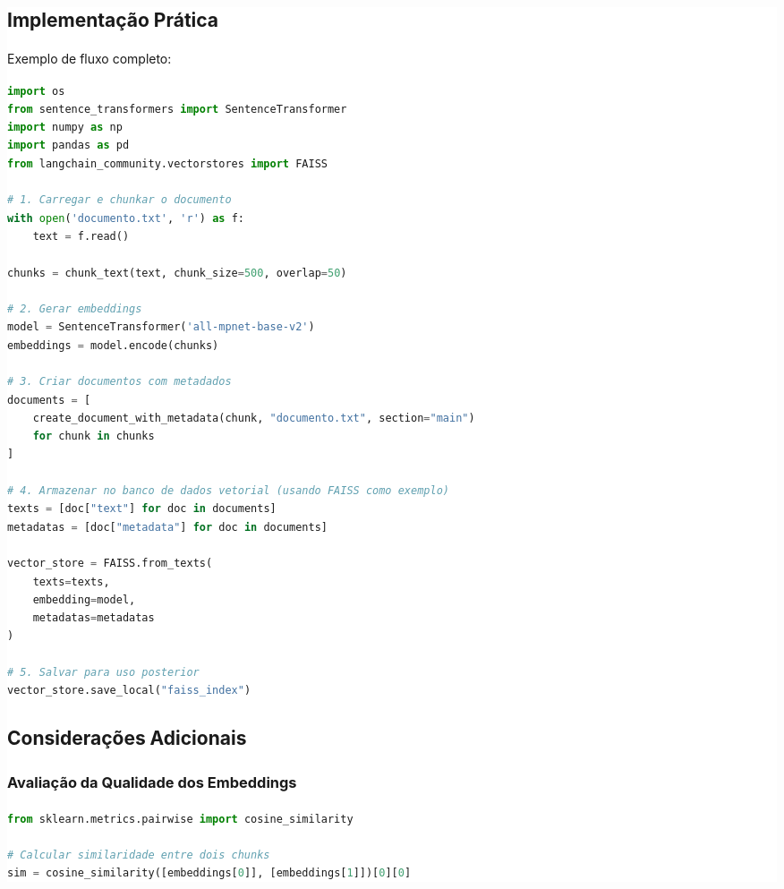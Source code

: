 ## Implementação Prática

Exemplo de fluxo completo:

```python
import os
from sentence_transformers import SentenceTransformer
import numpy as np
import pandas as pd
from langchain_community.vectorstores import FAISS

# 1. Carregar e chunkar o documento
with open('documento.txt', 'r') as f:
    text = f.read()

chunks = chunk_text(text, chunk_size=500, overlap=50)

# 2. Gerar embeddings
model = SentenceTransformer('all-mpnet-base-v2')
embeddings = model.encode(chunks)

# 3. Criar documentos com metadados
documents = [
    create_document_with_metadata(chunk, "documento.txt", section="main")
    for chunk in chunks
]

# 4. Armazenar no banco de dados vetorial (usando FAISS como exemplo)
texts = [doc["text"] for doc in documents]
metadatas = [doc["metadata"] for doc in documents]

vector_store = FAISS.from_texts(
    texts=texts,
    embedding=model,
    metadatas=metadatas
)

# 5. Salvar para uso posterior
vector_store.save_local("faiss_index")
```

## Considerações Adicionais

### Avaliação da Qualidade dos Embeddings

```python
from sklearn.metrics.pairwise import cosine_similarity

# Calcular similaridade entre dois chunks
sim = cosine_similarity([embeddings[0]], [embeddings[1]])[0][0]
```
